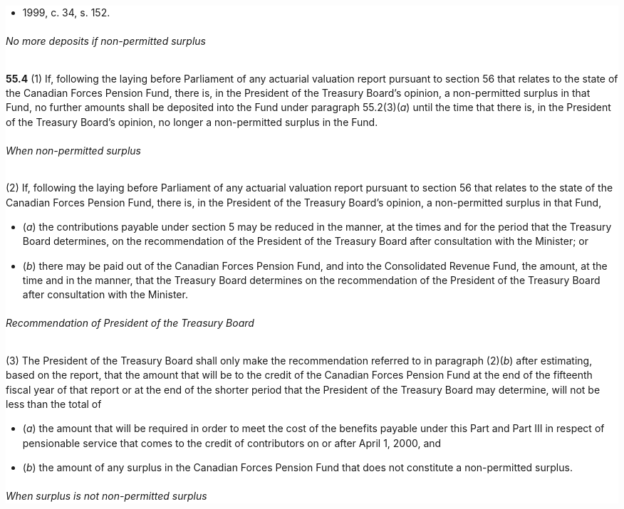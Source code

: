   * 1999, c. 34, s. 152.

###### No more deposits if non-permitted surplus

**55.4** (1) If, following the laying before Parliament of any actuarial valuation report pursuant to section 56 that relates to the state of the Canadian Forces Pension Fund, there is, in the President of the Treasury Board’s opinion, a non-permitted surplus in that Fund, no further amounts shall be deposited into the Fund under paragraph 55.2(3)(_a_) until the time that there is, in the President of the Treasury Board’s opinion, no longer a non-permitted surplus in the Fund.

###### When non-permitted surplus

(2) If, following the laying before Parliament of any actuarial valuation report pursuant to section 56 that relates to the state of the Canadian Forces Pension Fund, there is, in the President of the Treasury Board’s opinion, a non-permitted surplus in that Fund,

  * (_a_) the contributions payable under section 5 may be reduced in the manner, at the times and for the period that the Treasury Board determines, on the recommendation of the President of the Treasury Board after consultation with the Minister; or

  * (_b_) there may be paid out of the Canadian Forces Pension Fund, and into the Consolidated Revenue Fund, the amount, at the time and in the manner, that the Treasury Board determines on the recommendation of the President of the Treasury Board after consultation with the Minister.

###### Recommendation of President of the Treasury Board

(3) The President of the Treasury Board shall only make the recommendation referred to in paragraph (2)(_b_) after estimating, based on the report, that the amount that will be to the credit of the Canadian Forces Pension Fund at the end of the fifteenth fiscal year of that report or at the end of the shorter period that the President of the Treasury Board may determine, will not be less than the total of

  * (_a_) the amount that will be required in order to meet the cost of the benefits payable under this Part and Part III in respect of pensionable service that comes to the credit of contributors on or after April 1, 2000, and

  * (_b_) the amount of any surplus in the Canadian Forces Pension Fund that does not constitute a non-permitted surplus.

###### When surplus is not non-permitted surplus

